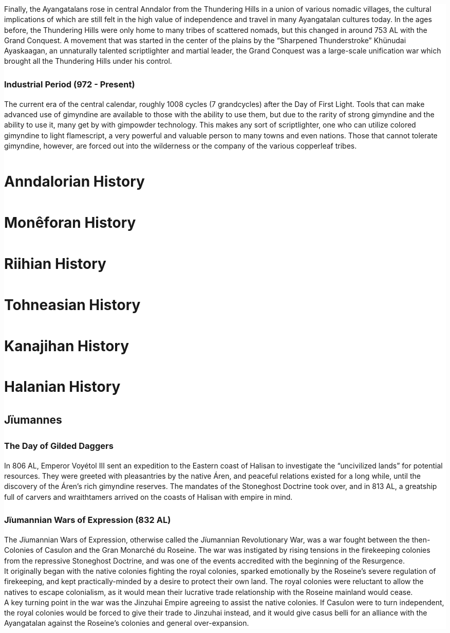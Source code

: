 Finally, the Ayangatalans rose in central Anndalor from the Thundering Hills in a union of various nomadic villages, the cultural implications of which are still felt in the high value of independence and travel in many Ayangatalan cultures today. In the ages before, the Thundering Hills were only home to many tribes of scattered nomads, but this changed in around 753 AL with the Grand Conquest. A movement that was started in the center of the plains by the “Sharpened Thunderstroke” Khünudai Ayaskaagan, an unnaturally talented scriptlighter and martial leader, the Grand Conquest was a large-scale unification war which brought all the Thundering Hills under his control.

### Industrial Period (972 \- Present)

The current era of the central calendar, roughly 1008 cycles (7 grandcycles) after the Day of First Light. Tools that can make advanced use of gimyndine are available to those with the ability to use them, but due to the rarity of strong gimyndine and the ability to use it, many get by with gimpowder technology. This makes any sort of scriptlighter, one who can utilize colored gimyndine to light flamescript, a very powerful and valuable person to many towns and even nations. Those that cannot tolerate gimyndine, however, are forced out into the wilderness or the company of the various copperleaf tribes.

# Anndalorian History

# Monêforan History

# Riihian History

# Tohneasian History

# Kanajihan History

# Halanian History

## Jïumannes

### The Day of Gilded Daggers

In 806 AL, Emperor Voyétol III sent an expedition to the Eastern coast of Halisan to investigate the “uncivilized lands” for potential resources. They were greeted with pleasantries by the native Áren, and peaceful relations existed for a long while, until the discovery of the Áren’s rich gimyndine reserves. The mandates of the Stoneghost Doctrine took over, and in 813 AL, a greatship full of carvers and wraithtamers arrived on the coasts of Halisan with empire in mind.

### Jïumannian Wars of Expression (832 AL)

The Jïumannian Wars of Expression, otherwise called the Jïumannian Revolutionary War, was a war fought between the then-Colonies of Casulon and the Gran Monarché du Roseine. The war was instigated by rising tensions in the firekeeping colonies from the repressive Stoneghost Doctrine, and was one of the events accredited with the beginning of the Resurgence.  
It originally began with the native colonies fighting the royal colonies, sparked emotionally by the Roseine’s severe regulation of firekeeping, and kept practically-minded by a desire to protect their own land. The royal colonies were reluctant to allow the natives to escape colonialism, as it would mean their lucrative trade relationship with the Roseine mainland would cease.  
A key turning point in the war was the Jinzuhai Empire agreeing to assist the native colonies. If Casulon were to turn independent, the royal colonies would be forced to give their trade to Jinzuhai instead, and it would give casus belli for an alliance with the Ayangatalan against the Roseine’s colonies and general over-expansion.  